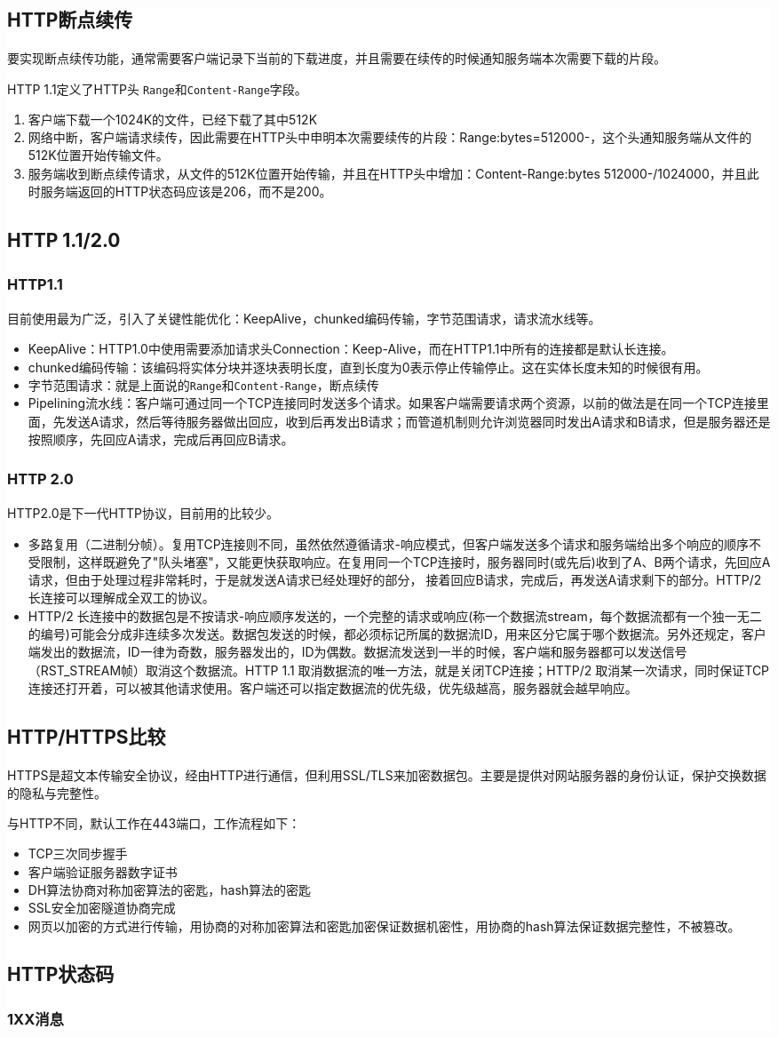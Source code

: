 

## HTTP断点续传

要实现断点续传功能，通常需要客户端记录下当前的下载进度，并且需要在续传的时候通知服务端本次需要下载的片段。

HTTP 1.1定义了HTTP头 `Range`和`Content-Range`字段。

1. 客户端下载一个1024K的文件，已经下载了其中512K
2. 网络中断，客户端请求续传，因此需要在HTTP头中申明本次需要续传的片段：Range:bytes=512000-，这个头通知服务端从文件的512K位置开始传输文件。
3. 服务端收到断点续传请求，从文件的512K位置开始传输，并且在HTTP头中增加：Content-Range:bytes 512000-/1024000，并且此时服务端返回的HTTP状态码应该是206，而不是200。


## HTTP 1.1/2.0

### HTTP1.1

目前使用最为广泛，引入了关键性能优化：KeepAlive，chunked编码传输，字节范围请求，请求流水线等。

* KeepAlive：HTTP1.0中使用需要添加请求头Connection：Keep-Alive，而在HTTP1.1中所有的连接都是默认长连接。
* chunked编码传输：该编码将实体分块并逐块表明长度，直到长度为0表示停止传输停止。这在实体长度未知的时候很有用。
* 字节范围请求：就是上面说的`Range`和`Content-Range`，断点续传
* Pipelining流水线：客户端可通过同一个TCP连接同时发送多个请求。如果客户端需要请求两个资源，以前的做法是在同一个TCP连接里面，先发送A请求，然后等待服务器做出回应，收到后再发出B请求；而管道机制则允许浏览器同时发出A请求和B请求，但是服务器还是按照顺序，先回应A请求，完成后再回应B请求。

### HTTP 2.0

HTTP2.0是下一代HTTP协议，目前用的比较少。

* 多路复用（二进制分帧）。复用TCP连接则不同，虽然依然遵循请求-响应模式，但客户端发送多个请求和服务端给出多个响应的顺序不受限制，这样既避免了"队头堵塞"，又能更快获取响应。在复用同一个TCP连接时，服务器同时(或先后)收到了A、B两个请求，先回应A请求，但由于处理过程非常耗时，于是就发送A请求已经处理好的部分， 接着回应B请求，完成后，再发送A请求剩下的部分。HTTP/2长连接可以理解成全双工的协议。
* HTTP/2 长连接中的数据包是不按请求-响应顺序发送的，一个完整的请求或响应(称一个数据流stream，每个数据流都有一个独一无二的编号)可能会分成非连续多次发送。数据包发送的时候，都必须标记所属的数据流ID，用来区分它属于哪个数据流。另外还规定，客户端发出的数据流，ID一律为奇数，服务器发出的，ID为偶数。数据流发送到一半的时候，客户端和服务器都可以发送信号（RST_STREAM帧）取消这个数据流。HTTP 1.1 取消数据流的唯一方法，就是关闭TCP连接；HTTP/2 取消某一次请求，同时保证TCP连接还打开着，可以被其他请求使用。客户端还可以指定数据流的优先级，优先级越高，服务器就会越早响应。

## HTTP/HTTPS比较

HTTPS是超文本传输安全协议，经由HTTP进行通信，但利用SSL/TLS来加密数据包。主要是提供对网站服务器的身份认证，保护交换数据的隐私与完整性。

与HTTP不同，默认工作在443端口，工作流程如下：

* TCP三次同步握手
* 客户端验证服务器数字证书
* DH算法协商对称加密算法的密匙，hash算法的密匙
* SSL安全加密隧道协商完成
* 网页以加密的方式进行传输，用协商的对称加密算法和密匙加密保证数据机密性，用协商的hash算法保证数据完整性，不被篡改。

## HTTP状态码

### 1XX消息

